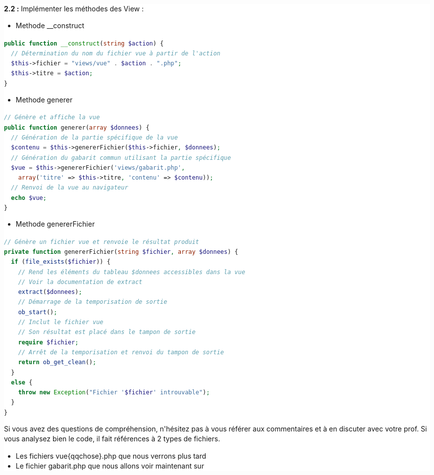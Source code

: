 **2.2 :** Implémenter les méthodes des View :

- Methode __construct

```php
public function __construct(string $action) {
  // Détermination du nom du fichier vue à partir de l'action
  $this->fichier = "views/vue" . $action . ".php";
  $this->titre = $action;
}
```

- Methode generer

```php
// Génère et affiche la vue
public function generer(array $donnees) {
  // Génération de la partie spécifique de la vue
  $contenu = $this->genererFichier($this->fichier, $donnees);
  // Génération du gabarit commun utilisant la partie spécifique
  $vue = $this->genererFichier('views/gabarit.php',
    array('titre' => $this->titre, 'contenu' => $contenu));
  // Renvoi de la vue au navigateur
  echo $vue;
}
```

- Methode genererFichier

```php
// Génère un fichier vue et renvoie le résultat produit
private function genererFichier(string $fichier, array $donnees) {
  if (file_exists($fichier)) {
    // Rend les éléments du tableau $donnees accessibles dans la vue
    // Voir la documentation de extract
    extract($donnees);
    // Démarrage de la temporisation de sortie
    ob_start();
    // Inclut le fichier vue
    // Son résultat est placé dans le tampon de sortie
    require $fichier;
    // Arrêt de la temporisation et renvoi du tampon de sortie
    return ob_get_clean();
  }
  else {
    throw new Exception("Fichier '$fichier' introuvable");
  }
}
```

Si vous avez des questions de compréhension, n'hésitez pas à vous référer aux commentaires et à en discuter avec votre prof.
Si vous analysez bien le code, il fait références à 2 types de fichiers.

- Les fichiers vue{qqchose}.php que nous verrons plus tard
- Le fichier gabarit.php que nous allons voir maintenant sur
